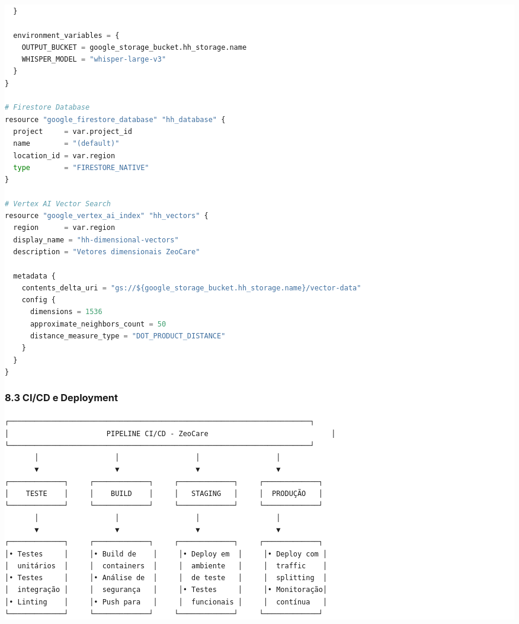 ```python
  }
  
  environment_variables = {
    OUTPUT_BUCKET = google_storage_bucket.hh_storage.name
    WHISPER_MODEL = "whisper-large-v3"
  }
}

# Firestore Database
resource "google_firestore_database" "hh_database" {
  project     = var.project_id
  name        = "(default)"
  location_id = var.region
  type        = "FIRESTORE_NATIVE"
}

# Vertex AI Vector Search
resource "google_vertex_ai_index" "hh_vectors" {
  region      = var.region
  display_name = "hh-dimensional-vectors"
  description = "Vetores dimensionais ZeoCare"
  
  metadata {
    contents_delta_uri = "gs://${google_storage_bucket.hh_storage.name}/vector-data"
    config {
      dimensions = 1536
      approximate_neighbors_count = 50
      distance_measure_type = "DOT_PRODUCT_DISTANCE"
    }
  }
}
```

### 8.3 CI/CD e Deployment

```
┌───────────────────────────────────────────────────────────────────────┐
│                       PIPELINE CI/CD - ZeoCare                             │
└───────────────────────────────────────────────────────────────────────┘
       │                  │                  │                  │
       ▼                  ▼                  ▼                  ▼
┌─────────────┐     ┌─────────────┐     ┌─────────────┐     ┌─────────────┐
│    TESTE    │     │    BUILD    │     │   STAGING   │     │  PRODUÇÃO   │
└─────────────┘     └─────────────┘     └─────────────┘     └─────────────┘
       │                  │                  │                  │
       ▼                  ▼                  ▼                  ▼
┌─────────────┐     ┌─────────────┐     ┌─────────────┐     ┌─────────────┐
│• Testes     │     │• Build de    │     │• Deploy em  │     │• Deploy com │
│  unitários  │     │  containers  │     │  ambiente   │     │  traffic    │
│• Testes     │     │• Análise de  │     │  de teste   │     │  splitting  │
│  integração │     │  segurança   │     │• Testes     │     │• Monitoração│
│• Linting    │     │• Push para   │     │  funcionais │     │  contínua   │
└─────────────┘     └─────────────┘     └─────────────┘     └─────────────┘
```
